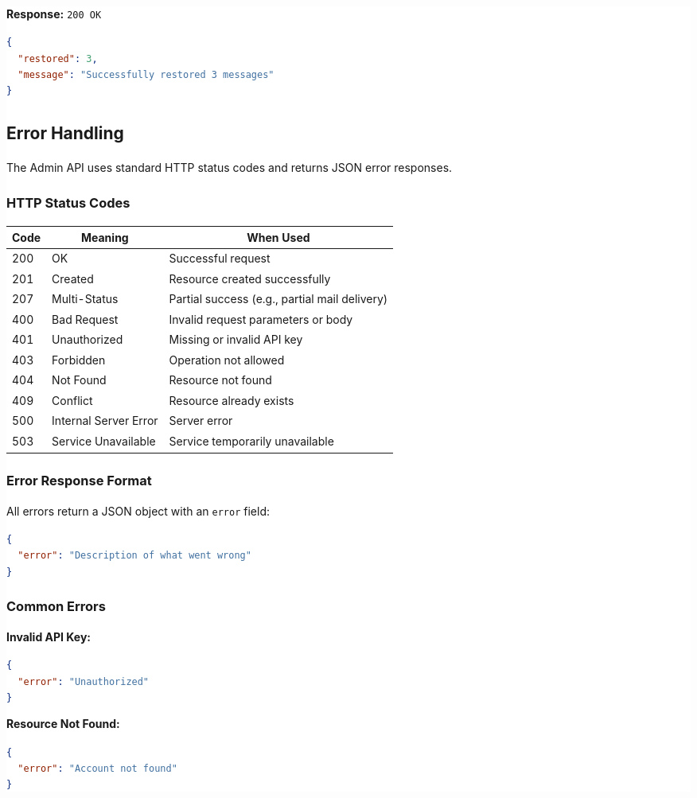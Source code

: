 **Response:** `200 OK`
```json
{
  "restored": 3,
  "message": "Successfully restored 3 messages"
}
```

## Error Handling

The Admin API uses standard HTTP status codes and returns JSON error responses.

### HTTP Status Codes

| Code | Meaning | When Used |
|------|---------|-----------|
| 200 | OK | Successful request |
| 201 | Created | Resource created successfully |
| 207 | Multi-Status | Partial success (e.g., partial mail delivery) |
| 400 | Bad Request | Invalid request parameters or body |
| 401 | Unauthorized | Missing or invalid API key |
| 403 | Forbidden | Operation not allowed |
| 404 | Not Found | Resource not found |
| 409 | Conflict | Resource already exists |
| 500 | Internal Server Error | Server error |
| 503 | Service Unavailable | Service temporarily unavailable |

### Error Response Format

All errors return a JSON object with an `error` field:

```json
{
  "error": "Description of what went wrong"
}
```

### Common Errors

**Invalid API Key:**
```json
{
  "error": "Unauthorized"
}
```

**Resource Not Found:**
```json
{
  "error": "Account not found"
}
```
